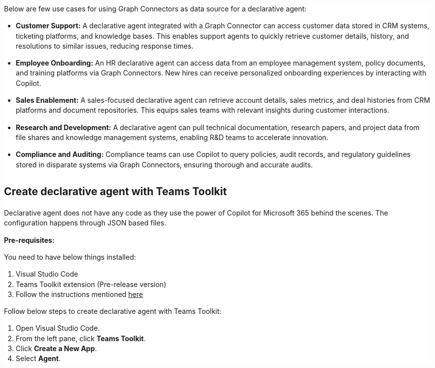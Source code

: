 Below are few use cases for using Graph Connectors as data source for a declarative agent:

- **Customer Support:** A declarative agent integrated with a Graph Connector can access customer data stored in CRM systems, ticketing platforms, and knowledge bases. This enables support agents to quickly retrieve customer details, history, and resolutions to similar issues, reducing response times.

- **Employee Onboarding:** An HR declarative agent can access data from an employee management system, policy documents, and training platforms via Graph Connectors. New hires can receive personalized onboarding experiences by interacting with Copilot.

- **Sales Enablement:** A sales-focused declarative agent can retrieve account details, sales metrics, and deal histories from CRM platforms and document repositories. This equips sales teams with relevant insights during customer interactions.

- **Research and Development:** A declarative agent can pull technical documentation, research papers, and project data from file shares and knowledge management systems, enabling R&D teams to accelerate innovation.

- **Compliance and Auditing:** Compliance teams can use Copilot to query policies, audit records, and regulatory guidelines stored in disparate systems via Graph Connectors, ensuring thorough and accurate audits.


## Create declarative agent with Teams Toolkit

Declarative agent does not have any code as they use the power of Copilot for Microsoft 365 behind the scenes. The configuration happens through JSON based files.

**Pre-requisites:**

You need to have below things installed:

1. Visual Studio Code
2. Teams Toolkit extension (Pre-release version)
3. Follow the instructions mentioned [here](https://learn.microsoft.com/en-us/microsoft-365-copilot/extensibility/build-declarative-agents?WT.mc_id=M365-MVP-5003693)

Follow below steps to create declarative agent with Teams Toolkit:

1. Open Visual Studio Code.
2. From the left pane, click **Teams Toolkit**.
3. Click **Create a New App**.
4. Select **Agent**.
